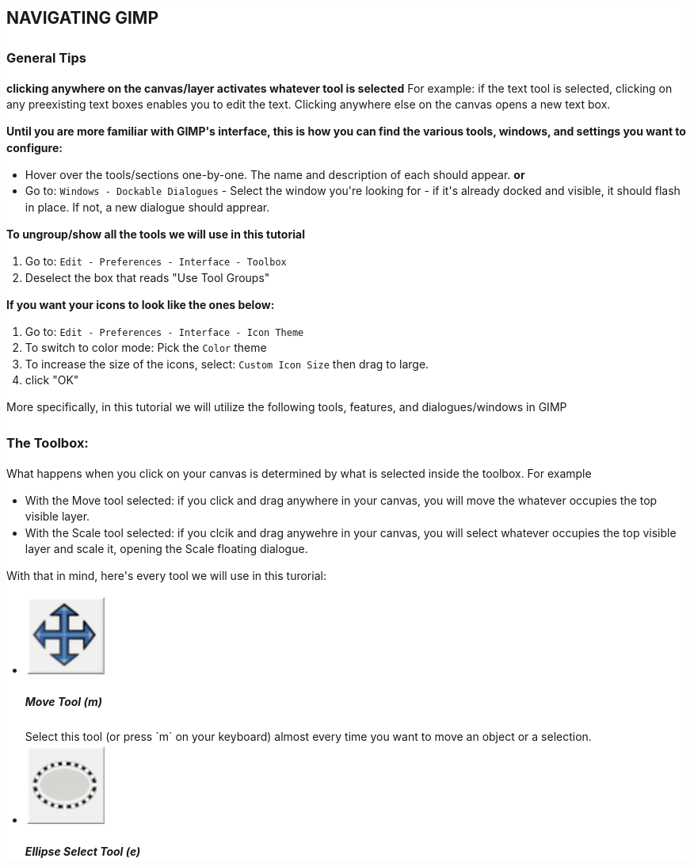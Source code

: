 

## NAVIGATING GIMP

### General Tips

**clicking anywhere on the canvas/layer activates whatever tool is selected**
For example: if the text tool is selected, clicking on any preexisting text boxes enables you to edit the text. Clicking anywhere else on the canvas opens a new text box.

**Until you are more familiar with GIMP's interface, this is how you can find the various tools, windows, and settings you want to configure:**
- Hover over the tools/sections one-by-one. The name and description of each should appear. 
**or**
- Go to: `Windows - Dockable Dialogues` - Select the window you're looking for - if it's already docked and visible, it should flash in place. If not, a new dialogue should apprear.

**To ungroup/show all the tools we will use in this tutorial**
1. Go to: `Edit - Preferences - Interface - Toolbox`
2. Deselect the box that reads "Use Tool Groups"


**If you want your icons to look like the ones below:**
1. Go to: `Edit - Preferences - Interface - Icon Theme`
2. To switch to color mode: Pick the `Color` theme 
3. To increase the size of the icons, select: `Custom Icon Size` then drag to large.
4. click "OK"


More specifically, in this tutorial we will utilize the following tools, features, and dialogues/windows in GIMP


### The Toolbox:
What happens when you click on your canvas is determined by what is selected inside the toolbox. For example
  - With the Move tool selected: if you click and drag anywhere in your canvas, you will move the whatever occupies the top visible layer.
  - With the Scale tool selected: if you clcik and drag anywehre in your canvas, you will select whatever occupies the top visible layer and scale it, opening the Scale floating dialogue.

With that in mind, here's every tool we will use in this turorial:

<ul class="list-unstyled">
  <li class="media">
    <img class="mr-3" src="/assets/post_media/2021-3-31-gimp-tutorial/icons/move.jpg" alt="Move Tool">
    <div class="media-body">
      <h5 class="mt-0 mb-1">Move Tool (m)</h5>
      Select this tool (or press `m` on your keyboard) almost every time you want to move an object or a selection. 
    </div>
  </li>
  <li class="media">
    <img class="mr-3" src="/assets/post_media/2021-3-31-gimp-tutorial/icons/ellipse.jpg" alt="Ellipse Select Tool">
    <div class="media-body">
      <h5 class="mt-0 mb-1">Ellipse Select Tool (e)</h5>